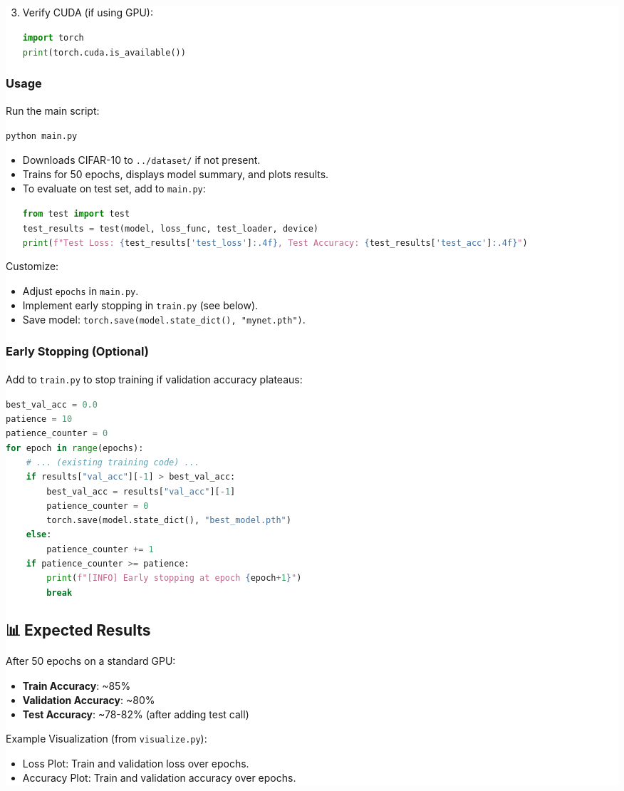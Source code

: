 3. Verify CUDA (if using GPU):
   ```python
   import torch
   print(torch.cuda.is_available())
   ```

### Usage
Run the main script:
```bash
python main.py
```
- Downloads CIFAR-10 to `../dataset/` if not present.
- Trains for 50 epochs, displays model summary, and plots results.
- To evaluate on test set, add to `main.py`:
  ```python
  from test import test
  test_results = test(model, loss_func, test_loader, device)
  print(f"Test Loss: {test_results['test_loss']:.4f}, Test Accuracy: {test_results['test_acc']:.4f}")
  ```

Customize:
- Adjust `epochs` in `main.py`.
- Implement early stopping in `train.py` (see below).
- Save model: `torch.save(model.state_dict(), "mynet.pth")`.

### Early Stopping (Optional)
Add to `train.py` to stop training if validation accuracy plateaus:
```python
best_val_acc = 0.0
patience = 10
patience_counter = 0
for epoch in range(epochs):
    # ... (existing training code) ...
    if results["val_acc"][-1] > best_val_acc:
        best_val_acc = results["val_acc"][-1]
        patience_counter = 0
        torch.save(model.state_dict(), "best_model.pth")
    else:
        patience_counter += 1
    if patience_counter >= patience:
        print(f"[INFO] Early stopping at epoch {epoch+1}")
        break
```

## 📊 Expected Results

After 50 epochs on a standard GPU:
- **Train Accuracy**: ~85%
- **Validation Accuracy**: ~80%
- **Test Accuracy**: ~78-82% (after adding test call)

Example Visualization (from `visualize.py`):
- Loss Plot: Train and validation loss over epochs.
- Accuracy Plot: Train and validation accuracy over epochs.
